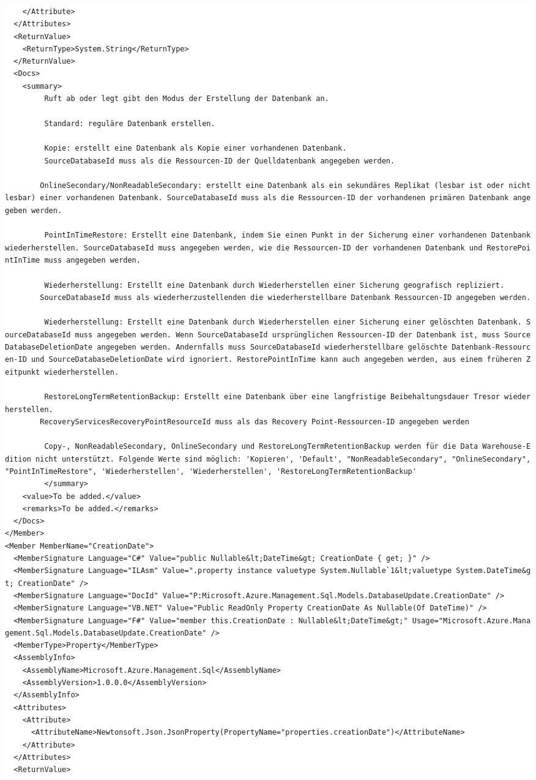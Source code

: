        </Attribute>
      </Attributes>
      <ReturnValue>
        <ReturnType>System.String</ReturnType>
      </ReturnValue>
      <Docs>
        <summary>
             Ruft ab oder legt gibt den Modus der Erstellung der Datenbank an.
            
             Standard: reguläre Datenbank erstellen.
            
             Kopie: erstellt eine Datenbank als Kopie einer vorhandenen Datenbank.
             SourceDatabaseId muss als die Ressourcen-ID der Quelldatenbank angegeben werden.
             
            OnlineSecondary/NonReadableSecondary: erstellt eine Datenbank als ein sekundäres Replikat (lesbar ist oder nicht lesbar) einer vorhandenen Datenbank. SourceDatabaseId muss als die Ressourcen-ID der vorhandenen primären Datenbank angegeben werden.
             
             PointInTimeRestore: Erstellt eine Datenbank, indem Sie einen Punkt in der Sicherung einer vorhandenen Datenbank wiederherstellen. SourceDatabaseId muss angegeben werden, wie die Ressourcen-ID der vorhandenen Datenbank und RestorePointInTime muss angegeben werden.
             
             Wiederherstellung: Erstellt eine Datenbank durch Wiederherstellen einer Sicherung geografisch repliziert.
            SourceDatabaseId muss als wiederherzustellenden die wiederherstellbare Datenbank Ressourcen-ID angegeben werden.
             
             Wiederherstellung: Erstellt eine Datenbank durch Wiederherstellen einer Sicherung einer gelöschten Datenbank. SourceDatabaseId muss angegeben werden. Wenn SourceDatabaseId ursprünglichen Ressourcen-ID der Datenbank ist, muss SourceDatabaseDeletionDate angegeben werden. Andernfalls muss SourceDatabaseId wiederherstellbare gelöschte Datenbank-Ressourcen-ID und SourceDatabaseDeletionDate wird ignoriert. RestorePointInTime kann auch angegeben werden, aus einem früheren Zeitpunkt wiederherstellen.
             
             RestoreLongTermRetentionBackup: Erstellt eine Datenbank über eine langfristige Beibehaltungsdauer Tresor wiederherstellen.
            RecoveryServicesRecoveryPointResourceId muss als das Recovery Point-Ressourcen-ID angegeben werden
             
             Copy-, NonReadableSecondary, OnlineSecondary und RestoreLongTermRetentionBackup werden für die Data Warehouse-Edition nicht unterstützt. Folgende Werte sind möglich: 'Kopieren', 'Default', "NonReadableSecondary", "OnlineSecondary", "PointInTimeRestore", 'Wiederherstellen', 'Wiederherstellen', 'RestoreLongTermRetentionBackup'
             </summary>
        <value>To be added.</value>
        <remarks>To be added.</remarks>
      </Docs>
    </Member>
    <Member MemberName="CreationDate">
      <MemberSignature Language="C#" Value="public Nullable&lt;DateTime&gt; CreationDate { get; }" />
      <MemberSignature Language="ILAsm" Value=".property instance valuetype System.Nullable`1&lt;valuetype System.DateTime&gt; CreationDate" />
      <MemberSignature Language="DocId" Value="P:Microsoft.Azure.Management.Sql.Models.DatabaseUpdate.CreationDate" />
      <MemberSignature Language="VB.NET" Value="Public ReadOnly Property CreationDate As Nullable(Of DateTime)" />
      <MemberSignature Language="F#" Value="member this.CreationDate : Nullable&lt;DateTime&gt;" Usage="Microsoft.Azure.Management.Sql.Models.DatabaseUpdate.CreationDate" />
      <MemberType>Property</MemberType>
      <AssemblyInfo>
        <AssemblyName>Microsoft.Azure.Management.Sql</AssemblyName>
        <AssemblyVersion>1.0.0.0</AssemblyVersion>
      </AssemblyInfo>
      <Attributes>
        <Attribute>
          <AttributeName>Newtonsoft.Json.JsonProperty(PropertyName="properties.creationDate")</AttributeName>
        </Attribute>
      </Attributes>
      <ReturnValue>